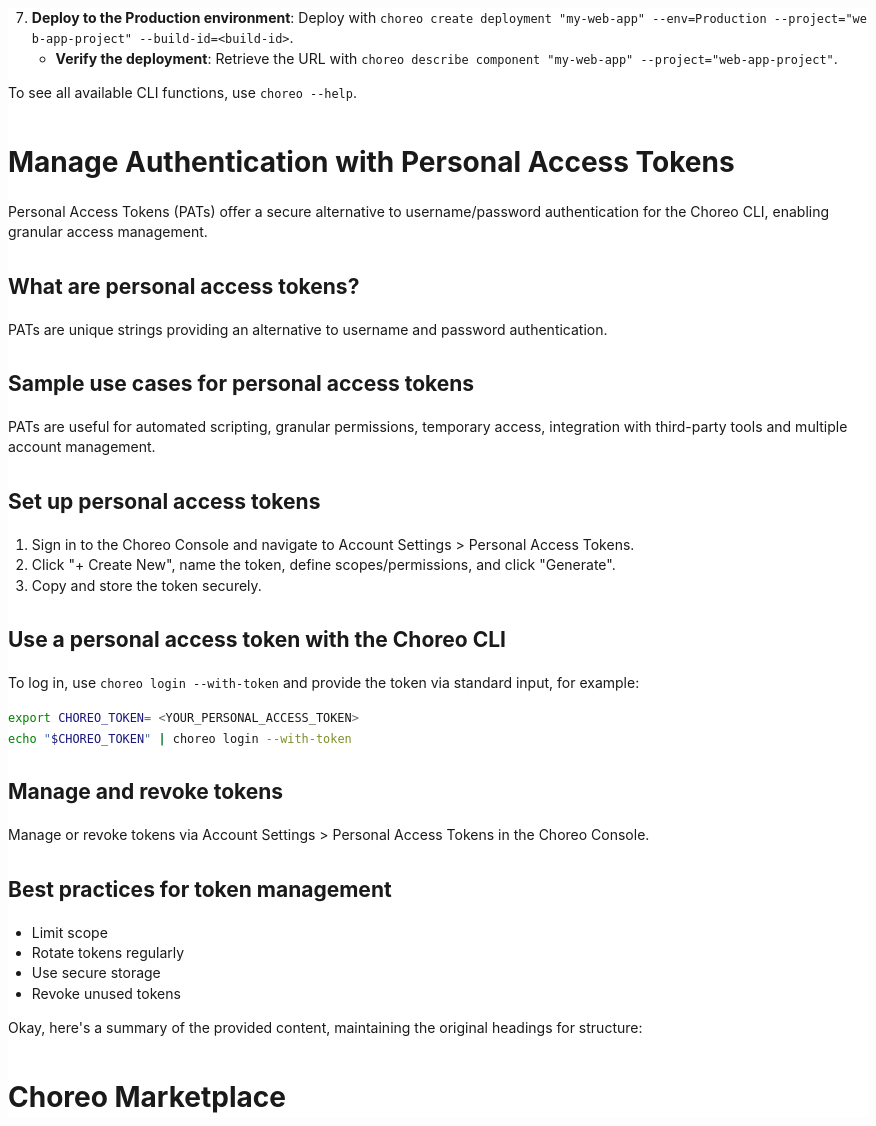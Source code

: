 7.  **Deploy to the Production environment**: Deploy with `choreo create deployment "my-web-app" --env=Production --project="web-app-project" --build-id=<build-id>`.
    *   **Verify the deployment**: Retrieve the URL with `choreo describe component "my-web-app" --project="web-app-project"`.

To see all available CLI functions, use `choreo --help`.

# Manage Authentication with Personal Access Tokens

Personal Access Tokens (PATs) offer a secure alternative to username/password authentication for the Choreo CLI, enabling granular access management.

## What are personal access tokens?

PATs are unique strings providing an alternative to username and password authentication.

## Sample use cases for personal access tokens

PATs are useful for automated scripting, granular permissions, temporary access, integration with third-party tools and multiple account management.

## Set up personal access tokens

1.  Sign in to the Choreo Console and navigate to Account Settings > Personal Access Tokens.
2.  Click "+ Create New", name the token, define scopes/permissions, and click "Generate".
3.  Copy and store the token securely.

## Use a personal access token with the Choreo CLI

To log in, use `choreo login --with-token` and provide the token via standard input, for example:

```bash
export CHOREO_TOKEN= <YOUR_PERSONAL_ACCESS_TOKEN>
echo "$CHOREO_TOKEN" | choreo login --with-token
```

## Manage and revoke tokens

Manage or revoke tokens via Account Settings > Personal Access Tokens in the Choreo Console.

## Best practices for token management

-   Limit scope
-   Rotate tokens regularly
-   Use secure storage
-   Revoke unused tokens

Okay, here's a summary of the provided content, maintaining the original headings for structure:

# Choreo Marketplace

